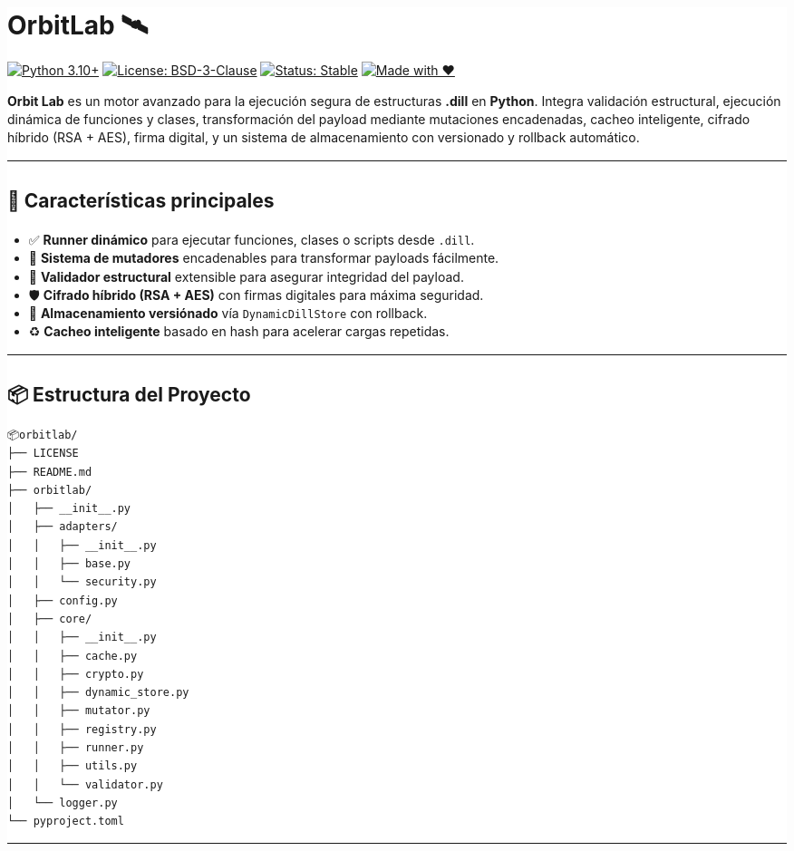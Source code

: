 # OrbitLab 🛰️

[![Python 3.10+](https://img.shields.io/badge/python-3.10%2B-blue.svg)](https://www.python.org/downloads/) [![License: BSD-3-Clause](https://img.shields.io/badge/license-BSD--3--Clause-green.svg)](LICENSE) [![Status: Stable](https://img.shields.io/badge/status-stable-brightgreen.svg)]() [![Made with ♥](https://img.shields.io/badge/made%20with-%E2%99%A5-red.svg)]()

**Orbit Lab** es un motor avanzado para la ejecución segura de estructuras **.dill** en **Python**. Integra validación estructural, ejecución dinámica de funciones y clases, transformación del payload mediante mutaciones encadenadas, cacheo inteligente, cifrado híbrido (RSA + AES), firma digital, y un sistema de almacenamiento con versionado y rollback automático.

---

## 🚀 Características principales

- ✅ **Runner dinámico** para ejecutar funciones, clases o scripts desde `.dill`.
- 🔧 **Sistema de mutadores** encadenables para transformar payloads fácilmente.
- 🧠 **Validador estructural** extensible para asegurar integridad del payload.
- 🛡️ **Cifrado híbrido (RSA + AES)** con firmas digitales para máxima seguridad.
- 🧬 **Almacenamiento versiónado** vía `DynamicDillStore` con rollback.
- ♻️ **Cacheo inteligente** basado en hash para acelerar cargas repetidas.

---

## 📦 Estructura del Proyecto

```
📦orbitlab/
├── LICENSE
├── README.md
├── orbitlab/
│   ├── __init__.py
│   ├── adapters/
│   │   ├── __init__.py
│   │   ├── base.py
│   │   └── security.py
│   ├── config.py
│   ├── core/
│   │   ├── __init__.py
│   │   ├── cache.py
│   │   ├── crypto.py
│   │   ├── dynamic_store.py
│   │   ├── mutator.py
│   │   ├── registry.py
│   │   ├── runner.py
│   │   ├── utils.py
│   │   └── validator.py
│   └── logger.py
└── pyproject.toml
```

---